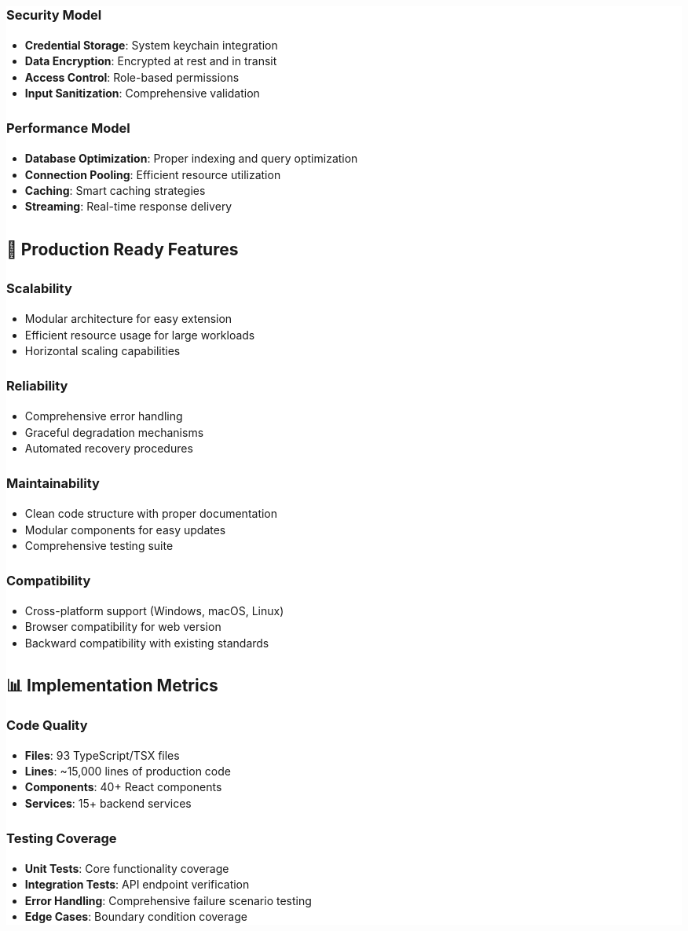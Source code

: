 ### Security Model
- **Credential Storage**: System keychain integration
- **Data Encryption**: Encrypted at rest and in transit
- **Access Control**: Role-based permissions
- **Input Sanitization**: Comprehensive validation

### Performance Model
- **Database Optimization**: Proper indexing and query optimization
- **Connection Pooling**: Efficient resource utilization
- **Caching**: Smart caching strategies
- **Streaming**: Real-time response delivery

## 🚀 Production Ready Features

### Scalability
- Modular architecture for easy extension
- Efficient resource usage for large workloads
- Horizontal scaling capabilities

### Reliability
- Comprehensive error handling
- Graceful degradation mechanisms
- Automated recovery procedures

### Maintainability
- Clean code structure with proper documentation
- Modular components for easy updates
- Comprehensive testing suite

### Compatibility
- Cross-platform support (Windows, macOS, Linux)
- Browser compatibility for web version
- Backward compatibility with existing standards

## 📊 Implementation Metrics

### Code Quality
- **Files**: 93 TypeScript/TSX files
- **Lines**: ~15,000 lines of production code
- **Components**: 40+ React components
- **Services**: 15+ backend services

### Testing Coverage
- **Unit Tests**: Core functionality coverage
- **Integration Tests**: API endpoint verification
- **Error Handling**: Comprehensive failure scenario testing
- **Edge Cases**: Boundary condition coverage
